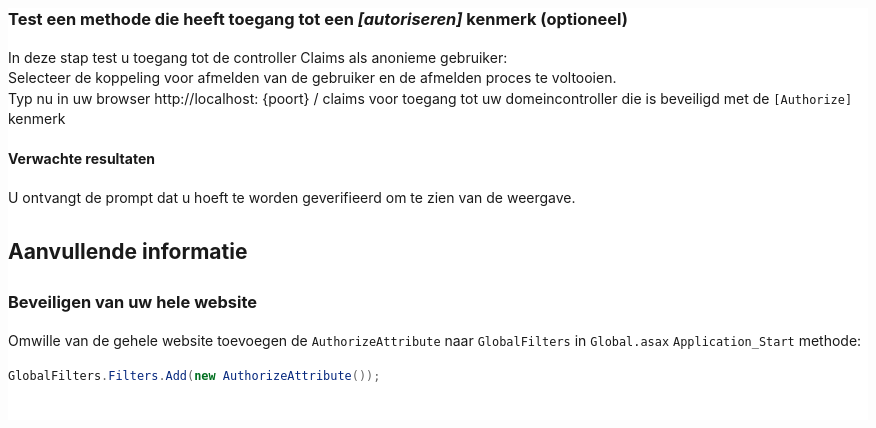 
### <a name="test-accessing-a-method-that-has-an-authorize-attribute-optional"></a>Test een methode die heeft toegang tot een *[autoriseren]* kenmerk (optioneel)
In deze stap test u toegang tot de controller Claims als anonieme gebruiker:<br/>
Selecteer de koppeling voor afmelden van de gebruiker en de afmelden proces te voltooien.<br/>
Typ nu in uw browser http://localhost: {poort} / claims voor toegang tot uw domeincontroller die is beveiligd met de `[Authorize]` kenmerk

#### <a name="expected-results"></a>Verwachte resultaten
U ontvangt de prompt dat u hoeft te worden geverifieerd om te zien van de weergave.

## <a name="additional-information"></a>Aanvullende informatie


### <a name="protect-your-entire-web-site"></a>Beveiligen van uw hele website
Omwille van de gehele website toevoegen de `AuthorizeAttribute` naar `GlobalFilters` in `Global.asax` `Application_Start` methode:

```csharp
GlobalFilters.Filters.Add(new AuthorizeAttribute());
```


<div></div>
<br/>

